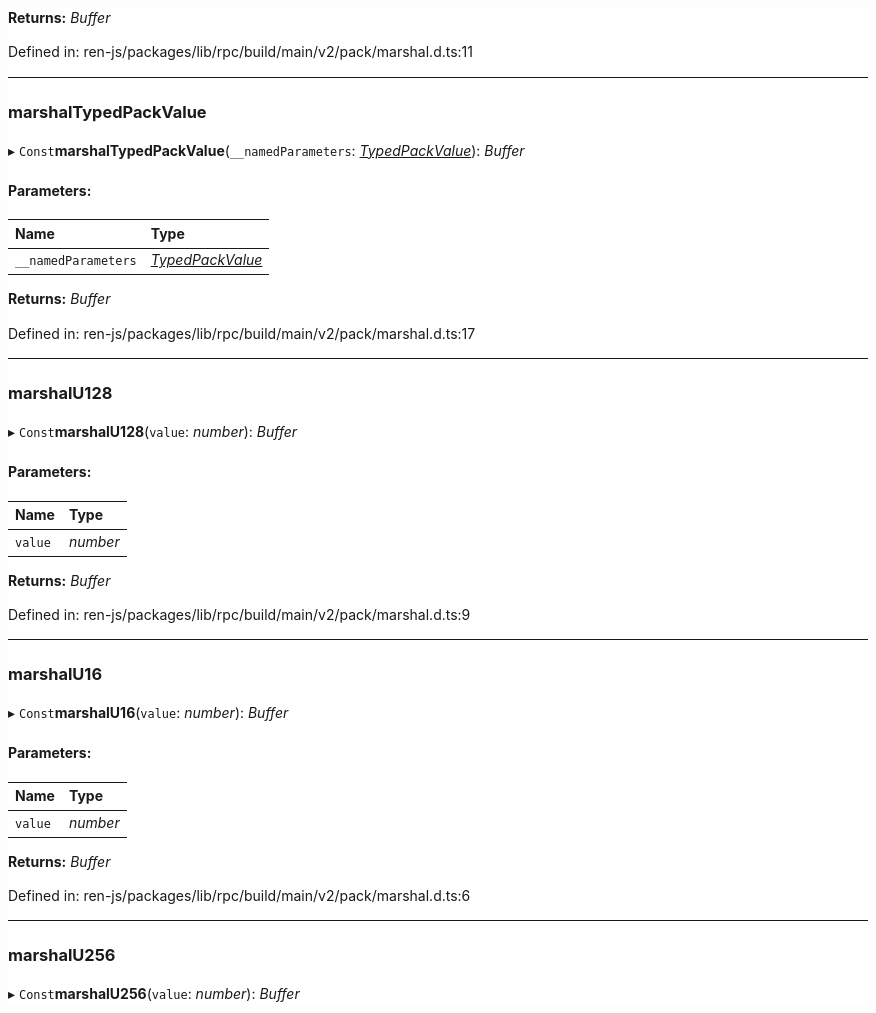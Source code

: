 **Returns:** *Buffer*

Defined in: ren-js/packages/lib/rpc/build/main/v2/pack/marshal.d.ts:11

___

### marshalTypedPackValue

▸ `Const`**marshalTypedPackValue**(`__namedParameters`: [*TypedPackValue*](../interfaces/rpc_build_main_v2.typedpackvalue.md)): *Buffer*

#### Parameters:

Name | Type |
:------ | :------ |
`__namedParameters` | [*TypedPackValue*](../interfaces/rpc_build_main_v2.typedpackvalue.md) |

**Returns:** *Buffer*

Defined in: ren-js/packages/lib/rpc/build/main/v2/pack/marshal.d.ts:17

___

### marshalU128

▸ `Const`**marshalU128**(`value`: *number*): *Buffer*

#### Parameters:

Name | Type |
:------ | :------ |
`value` | *number* |

**Returns:** *Buffer*

Defined in: ren-js/packages/lib/rpc/build/main/v2/pack/marshal.d.ts:9

___

### marshalU16

▸ `Const`**marshalU16**(`value`: *number*): *Buffer*

#### Parameters:

Name | Type |
:------ | :------ |
`value` | *number* |

**Returns:** *Buffer*

Defined in: ren-js/packages/lib/rpc/build/main/v2/pack/marshal.d.ts:6

___

### marshalU256

▸ `Const`**marshalU256**(`value`: *number*): *Buffer*
